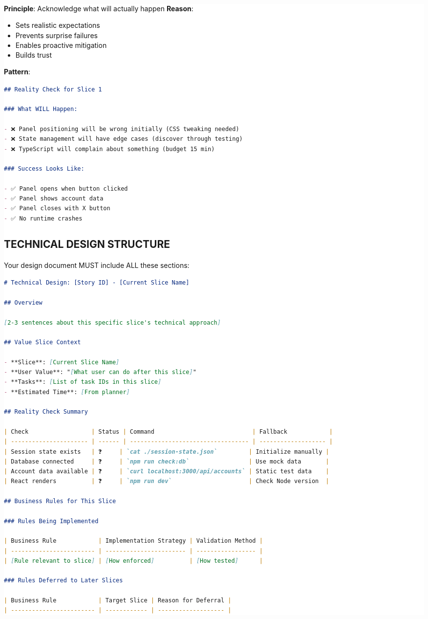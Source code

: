 **Principle**: Acknowledge what will actually happen
**Reason**:

- Sets realistic expectations
- Prevents surprise failures
- Enables proactive mitigation
- Builds trust

**Pattern**:

```markdown
## Reality Check for Slice 1

### What WILL Happen:

- ❌ Panel positioning will be wrong initially (CSS tweaking needed)
- ❌ State management will have edge cases (discover through testing)
- ❌ TypeScript will complain about something (budget 15 min)

### Success Looks Like:

- ✅ Panel opens when button clicked
- ✅ Panel shows account data
- ✅ Panel closes with X button
- ✅ No runtime crashes
```

## TECHNICAL DESIGN STRUCTURE

Your design document MUST include ALL these sections:

````markdown
# Technical Design: [Story ID] - [Current Slice Name]

## Overview

[2-3 sentences about this specific slice's technical approach]

## Value Slice Context

- **Slice**: [Current Slice Name]
- **User Value**: "[What user can do after this slice]"
- **Tasks**: [List of task IDs in this slice]
- **Estimated Time**: [From planner]

## Reality Check Summary

| Check                  | Status | Command                            | Fallback            |
| ---------------------- | ------ | ---------------------------------- | ------------------- |
| Session state exists   | ❓     | `cat ./session-state.json`         | Initialize manually |
| Database connected     | ❓     | `npm run check:db`                 | Use mock data       |
| Account data available | ❓     | `curl localhost:3000/api/accounts` | Static test data    |
| React renders          | ❓     | `npm run dev`                      | Check Node version  |

## Business Rules for This Slice

### Rules Being Implemented

| Business Rule            | Implementation Strategy | Validation Method |
| ------------------------ | ----------------------- | ----------------- |
| [Rule relevant to slice] | [How enforced]          | [How tested]      |

### Rules Deferred to Later Slices

| Business Rule            | Target Slice | Reason for Deferral |
| ------------------------ | ------------ | ------------------- |
````